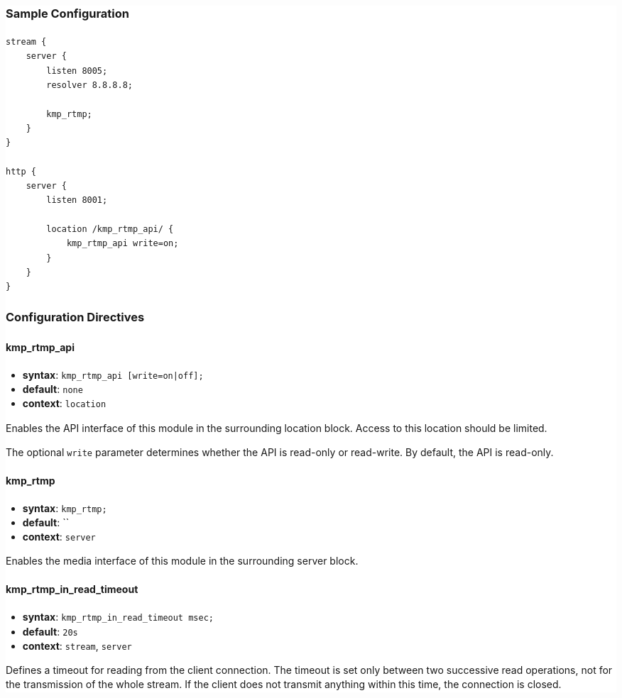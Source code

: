 ### Sample Configuration

```nginx
stream {
    server {
        listen 8005;
        resolver 8.8.8.8;

        kmp_rtmp;
    }
}

http {
    server {
        listen 8001;

        location /kmp_rtmp_api/ {
            kmp_rtmp_api write=on;
        }
    }
}
```


### Configuration Directives

#### kmp_rtmp_api
* **syntax**: `kmp_rtmp_api [write=on|off];`
* **default**: `none`
* **context**: `location`

Enables the API interface of this module in the surrounding location block. Access to this location should be limited.

The optional `write` parameter determines whether the API is read-only or read-write. By default, the API is read-only.

#### kmp_rtmp
* **syntax**: `kmp_rtmp;`
* **default**: ``
* **context**: `server`

Enables the media interface of this module in the surrounding server block.

#### kmp_rtmp_in_read_timeout
* **syntax**: `kmp_rtmp_in_read_timeout msec;`
* **default**: `20s`
* **context**: `stream`, `server`

Defines a timeout for reading from the client connection.
The timeout is set only between two successive read operations, not for the transmission of the whole stream.
If the client does not transmit anything within this time, the connection is closed.
